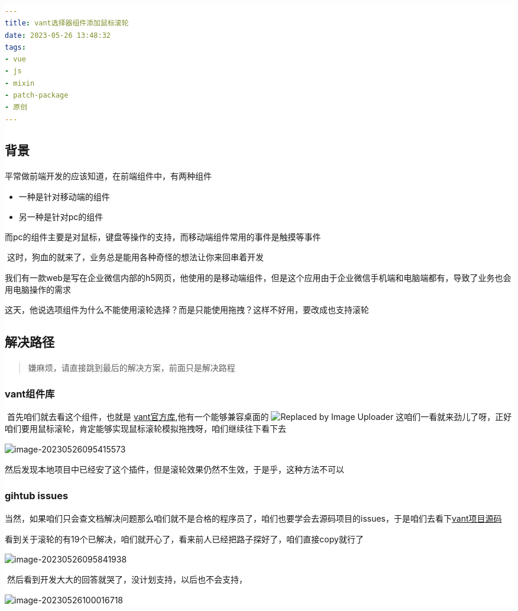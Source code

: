 ```yaml
---
title: vant选择器组件添加鼠标滚轮
date: 2023-05-26 13:48:32
tags:
- vue
- js
- mixin
- patch-package
- 原创
---
```

## 背景

平常做前端开发的应该知道，在前端组件中，有两种组件

* 一种是针对移动端的组件

* 另一种是针对pc的组件

​		而pc的组件主要是对鼠标，键盘等操作的支持，而移动端组件常用的事件是触摸等事件

​		这时，狗血的就来了，业务总是能用各种奇怪的想法让你来回串着开发

​        我们有一款web是写在企业微信内部的h5网页，他使用的是移动端组件，但是这个应用由于企业微信手机端和电脑端都有，导致了业务也会用电脑操作的需求

​        这天，他说选项组件为什么不能使用滚轮选择？而是只能使用拖拽？这样不好用，要改成也支持滚轮

## 解决路径

>  嫌麻烦，请直接跳到最后的解决方案，前面只是解决路程

### vant组件库

​        首先咱们就去看这个组件，也就是 [vant官方库](https://vant-contrib.gitee.io/vant/#/zh-CN/home),他有一个能够兼容桌面的
![Replaced by Image Uploader](https://s2.loli.net/2023/05/26/TkeGrNVwLdtYpbf.png)
​        这咱们一看就来劲儿了呀，正好咱们要用鼠标滚轮，肯定能够实现鼠标滚轮模拟拖拽呀，咱们继续往下看下去

![image-20230526095415573](https://s2.loli.net/2023/05/26/MbRjfFO9e7aKAnV.png)

​		然后发现本地项目中已经安了这个插件，但是滚轮效果仍然不生效，于是乎，这种方法不可以

### gihtub issues

​		当然，如果咱们只会查文档解决问题那么咱们就不是合格的程序员了，咱们也要学会去源码项目的issues，于是咱们去看下[vant项目源码](https://github.com/youzan/vant)

​		看到关于滚轮的有19个已解决，咱们就开心了，看来前人已经把路子探好了，咱们直接copy就行了

![image-20230526095841938](https://s2.loli.net/2023/05/26/PAY8jVxviECzhKa.png)

​		然后看到开发大大的回答就哭了，没计划支持，以后也不会支持，

![image-20230526100016718](https://s2.loli.net/2023/05/26/pFEGXyaz97esIR3.png)
